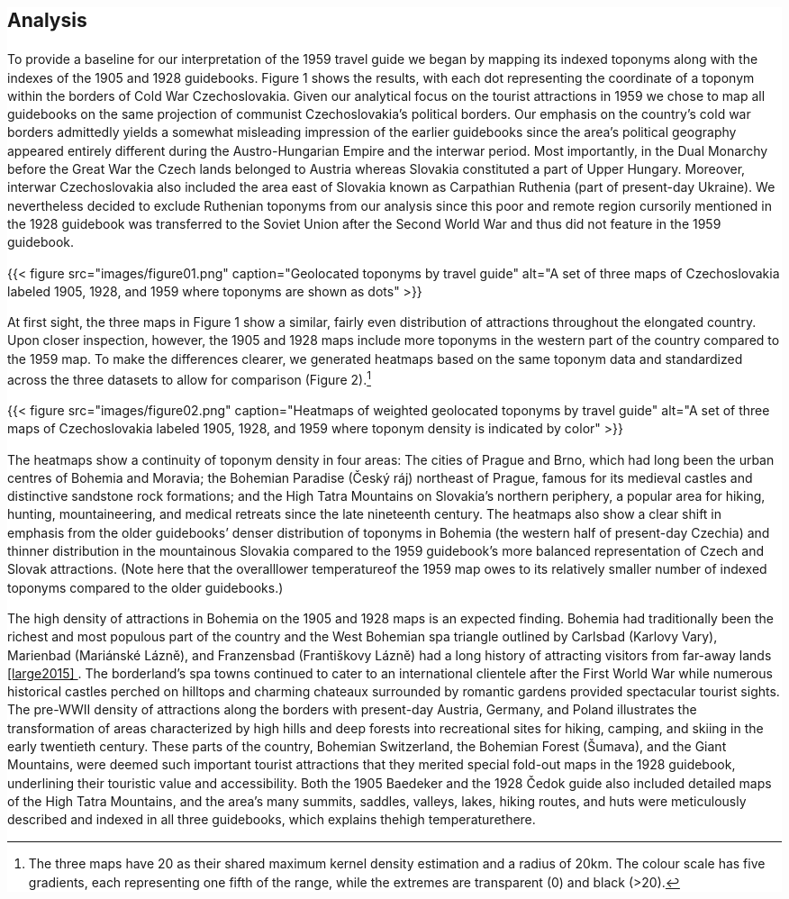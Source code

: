 


## Analysis

To provide a baseline for our interpretation of the 1959 travel guide we began by mapping its indexed toponyms along with the indexes of the 1905 and 1928 guidebooks. Figure 1 shows the results, with each dot representing the coordinate of a toponym within the borders of Cold War Czechoslovakia. Given our analytical focus on the tourist attractions in 1959 we chose to map all guidebooks on the same projection of communist Czechoslovakia’s political borders. Our emphasis on the country’s cold war borders admittedly yields a somewhat misleading impression of the earlier guidebooks since the area’s political geography appeared entirely different during the Austro-Hungarian Empire and the interwar period. Most importantly, in the Dual Monarchy before the Great War the Czech lands belonged to Austria whereas Slovakia constituted a part of Upper Hungary. Moreover, interwar Czechoslovakia also included the area east of Slovakia known as Carpathian Ruthenia (part of present-day Ukraine). We nevertheless decided to exclude Ruthenian toponyms from our analysis since this poor and remote region cursorily mentioned in the 1928 guidebook was transferred to the Soviet Union after the Second World War and thus did not feature in the 1959 guidebook.

{{< figure src="images/figure01.png" caption="Geolocated toponyms by travel guide" alt="A set of three maps of Czechoslovakia labeled 1905, 1928, and 1959 where toponyms are shown as dots"  >}}


At first sight, the three maps in Figure 1 show a similar, fairly even distribution of attractions throughout the elongated country. Upon closer inspection, however, the 1905 and 1928 maps include more toponyms in the western part of the country compared to the 1959 map. To make the differences clearer, we generated heatmaps based on the same toponym data and standardized across the three datasets to allow for comparison (Figure 2).[^12] 

{{< figure src="images/figure02.png" caption="Heatmaps of weighted geolocated toponyms by travel guide" alt="A set of three maps of Czechoslovakia labeled 1905, 1928, and 1959 where toponym density is indicated by color"  >}}


The heatmaps show a continuity of toponym density in four areas: The cities of Prague and Brno, which had long been the urban centres of Bohemia and Moravia; the Bohemian Paradise (Český ráj) northeast of Prague, famous for its medieval castles and distinctive sandstone rock formations; and the High Tatra Mountains on Slovakia’s northern periphery, a popular area for hiking, hunting, mountaineering, and medical retreats since the late nineteenth century. The heatmaps also show a clear shift in emphasis from the older guidebooks’ denser distribution of toponyms in Bohemia (the western half of present-day Czechia) and thinner distribution in the mountainous Slovakia compared to the 1959 guidebook’s more balanced representation of Czech and Slovak attractions. (Note here that the overalllower temperatureof the 1959 map owes to its relatively smaller number of indexed toponyms compared to the older guidebooks.)

The high density of attractions in Bohemia on the 1905 and 1928 maps is an expected finding. Bohemia had traditionally been the richest and most populous part of the country and the West Bohemian spa triangle outlined by Carlsbad (Karlovy Vary), Marienbad (Mariánské Lázně), and Franzensbad (Františkovy Lázně) had a long history of attracting visitors from far-away lands<a class="footnote-ref" href="#large2015"> [large2015] </a>. The borderland’s spa towns continued to cater to an international clientele after the First World War while numerous historical castles perched on hilltops and charming chateaux surrounded by romantic gardens provided spectacular tourist sights. The pre-WWII density of attractions along the borders with present-day Austria, Germany, and Poland illustrates the transformation of areas characterized by high hills and deep forests into recreational sites for hiking, camping, and skiing in the early twentieth century. These parts of the country, Bohemian Switzerland, the Bohemian Forest (Šumava), and the Giant Mountains, were deemed such important tourist attractions that they merited special fold-out maps in the 1928 guidebook, underlining their touristic value and accessibility. Both the 1905 Baedeker and the 1928 Čedok guide also included detailed maps of the High Tatra Mountains, and the area’s many summits, saddles, valleys, lakes, hiking routes, and huts were meticulously described and indexed in all three guidebooks, which explains thehigh temperaturethere.


[^1]: Czech National Archives, Prague, Státní úřad plánovací II, f. 1177, vol. 471. Bulletin no. 2 (23 October 1957).
[^2]: Czech National Archives, Prague, Státní úřad plánovací II, f. 1177, vol. 468. “Zpráva o rozvoji cestovního ruchu,” appendix III (no date [1955]), p. 1.
[^3]: UNWTO archive, Madrid, International Union of Official Tourist Organizations, UIOOT 645. Letter by CEDOK president Grégr to IUOTO Secretary Morin (27 December 1956); Czech National Archives, Prague, Státní úřad plánovací II, f. 1177, vol. 472, CEDOK travel reports (1957–59).
[^4]: Archives Unbound, “Czechoslovakia from Liberation to Communist State,” 1945–63: Records of the U.S. State Department Classified Files. 749.00. Embassy cable, American Embassy, Prague, to Department of State (27 August 1957).
[^5]: We are grateful to René Matlovič and Jiří Martínek for bringing the details about Král’s life to our attention.
[^6]: Czech National Archives, Prague, Státní úřad plánovací II, f. 1177, vol. 472. Travel report, Switzerland (25 September–2 October 1958).
[^7]: More precisely, we multiplied the page count by 4 of Prague, Brno, Olomouc, Ostrava, Bratislava, and Trnava (the cities with subentries in the 1959 guidebook). This produced approximate weights ranging from 2 (Trnava) to 100 (Prague), which is in line with the number of toponym subentries of the 1905 and 1959 guidebooks.
[^8]: [https://www.geonames.org/](https://www.geonames.org/). Last accessed 24 January 2022.
[^9]: For more details on CITADEL and its source code:[https://github.com/MatJohaDH/citadel](https://github.com/MatJohaDH/citadel)
[^10]: The dataset is published on Zenodo:[https://doi.org/10.5281/zenodo.7418864](https://doi.org/10.5281/zenodo.7418864)
[^11]: Background layers were imported from[https://www.eea.europa.eu/data-and-maps/data/digital-elevation-model-of-europe](https://www.eea.europa.eu/data-and-maps/data/digital-elevation-model-of-europe)and[https://gisco-services.ec.europa.eu/distribution/v2/lau/download/#lau19](https://gisco-services.ec.europa.eu/distribution/v2/lau/download/)(accessed 12 September 2022).
[^12]: The three maps have 20 as their shared maximum kernel density estimation and a radius of 20km. The colour scale has five gradients, each representing one fifth of the range, while the extremes are transparent (0) and black (>20).
[^13]: For additional details on the ambition to attract foreign tourists through the Brussels pavillion, see NA, SUP II, f. 1177, vol. 472, “1958” . Zpráva o činnosti informačního střediska Čedoku v Bruselu v době Světové výstavy 1958.## Bibliography